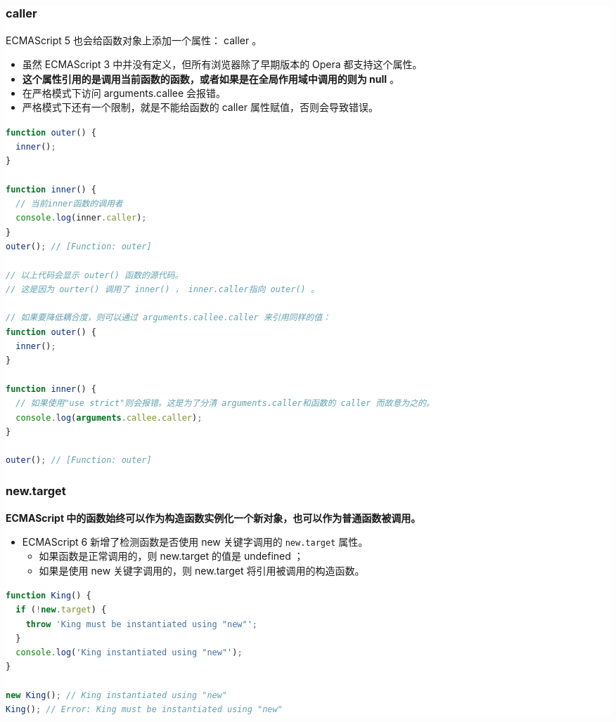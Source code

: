 ### caller

ECMAScript 5 也会给函数对象上添加一个属性： caller 。

- 虽然 ECMAScript 3 中并没有定义，但所有浏览器除了早期版本的 Opera 都支持这个属性。
- **这个属性引用的是调用当前函数的函数，或者如果是在全局作用域中调用的则为 null** 。
- 在严格模式下访问 arguments.callee 会报错。
- 严格模式下还有一个限制，就是不能给函数的 caller 属性赋值，否则会导致错误。

```js
function outer() {
  inner();
}

function inner() {
  // 当前inner函数的调用者
  console.log(inner.caller);
}
outer(); // [Function: outer]

// 以上代码会显示 outer() 函数的源代码。
// 这是因为 ourter() 调用了 inner() ， inner.caller指向 outer() 。

// 如果要降低耦合度，则可以通过 arguments.callee.caller 来引用同样的值：
function outer() {
  inner();
}

function inner() {
  // 如果使用"use strict"则会报错。这是为了分清 arguments.caller和函数的 caller 而故意为之的。
  console.log(arguments.callee.caller);
}

outer(); // [Function: outer]
```

### new.target

**ECMAScript 中的函数始终可以作为构造函数实例化一个新对象，也可以作为普通函数被调用。**

- ECMAScript 6 新增了检测函数是否使用 new 关键字调用的 `new.target` 属性。
  - 如果函数是正常调用的，则 new.target 的值是 undefined ；
  - 如果是使用 new 关键字调用的，则 new.target 将引用被调用的构造函数。

```js
function King() {
  if (!new.target) {
    throw 'King must be instantiated using "new"';
  }
  console.log('King instantiated using "new"');
}

new King(); // King instantiated using "new"
King(); // Error: King must be instantiated using "new"
```
